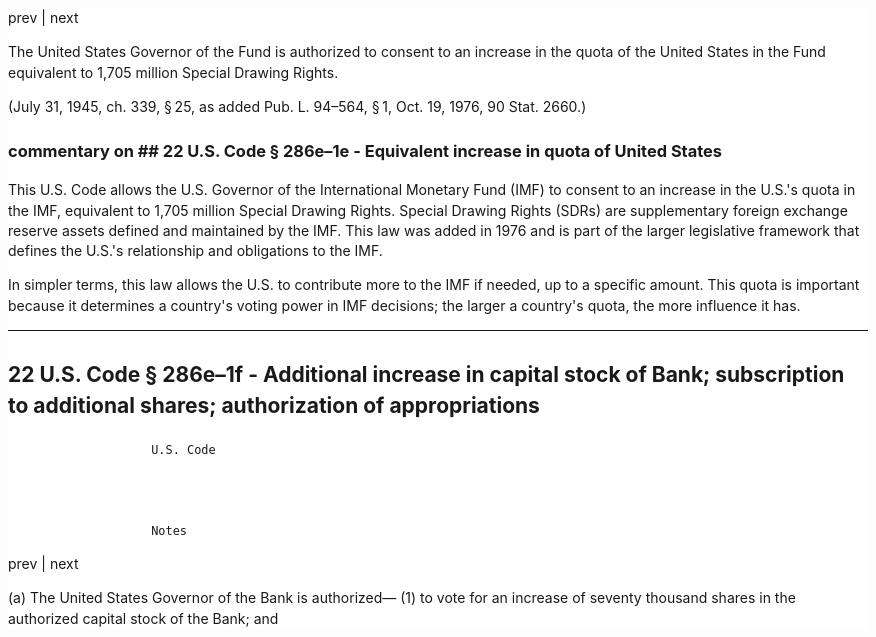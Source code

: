 
prev | next






The United States Governor of the Fund is authorized to consent to an increase in the quota of the United States in the Fund equivalent to 1,705 million Special Drawing Rights.

(July 31, 1945, ch. 339, § 25, as added Pub. L. 94–564, § 1, Oct. 19, 1976, 90 Stat. 2660.)












### commentary on ##  22 U.S. Code § 286e–1e -  Equivalent increase in quota of United States 


This U.S. Code allows the U.S. Governor of the International Monetary Fund (IMF) to consent to an increase in the U.S.'s quota in the IMF, equivalent to 1,705 million Special Drawing Rights. Special Drawing Rights (SDRs) are supplementary foreign exchange reserve assets defined and maintained by the IMF. This law was added in 1976 and is part of the larger legislative framework that defines the U.S.'s relationship and obligations to the IMF. 

In simpler terms, this law allows the U.S. to contribute more to the IMF if needed, up to a specific amount. This quota is important because it determines a country's voting power in IMF decisions; the larger a country's quota, the more influence it has.


---

##  22 U.S. Code § 286e–1f -  Additional increase in capital stock of Bank; subscription to additional shares; authorization of appropriations 







                        U.S. Code 



                        Notes 




prev | next





(a) The United States Governor of the Bank is authorized—
(1)
 to vote for an increase of seventy thousand shares in the authorized capital stock of the Bank; and
